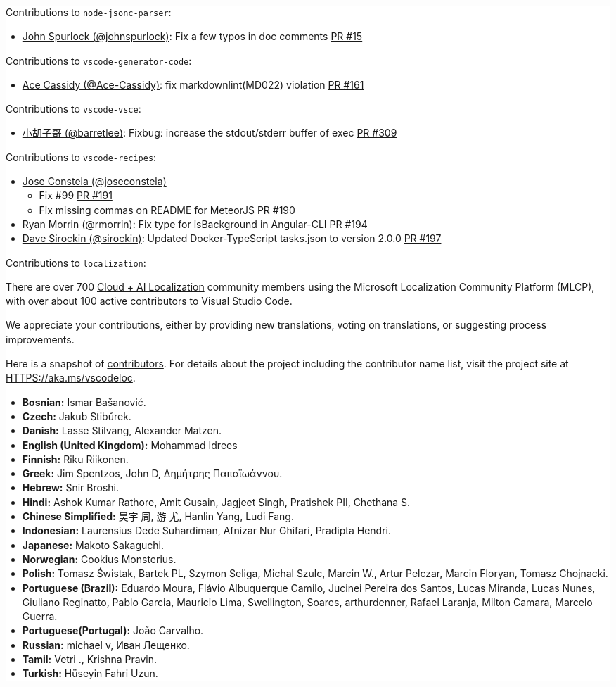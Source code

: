 Contributions to `node-jsonc-parser`:

-   [John Spurlock (@johnspurlock)](HTTPS://github.com/johnspurlock): Fix a few
    typos in doc comments
    [PR #15](HTTPS://github.com/Microsoft/node-jsonc-parser/pull/15)

Contributions to `vscode-generator-code`:

-   [Ace Cassidy (@Ace-Cassidy)](HTTPS://github.com/Ace-Cassidy): fix
    markdownlint(MD022) violation
    [PR #161](HTTPS://github.com/Microsoft/vscode-generator-code/pull/161)

Contributions to `vscode-vsce`:

-   [小胡子哥 (@barretlee)](HTTPS://github.com/barretlee): Fixbug: increase the
    stdout/stderr buffer of exec
    [PR #309](HTTPS://github.com/Microsoft/vscode-vsce/pull/309)

Contributions to `vscode-recipes`:

-   [Jose Constela (@joseconstela)](HTTPS://github.com/joseconstela)
    -   Fix #99 [PR #191](HTTPS://github.com/Microsoft/vscode-recipes/pull/191)
    -   Fix missing commas on README for MeteorJS
        [PR #190](HTTPS://github.com/Microsoft/vscode-recipes/pull/190)
-   [Ryan Morrin (@rmorrin)](HTTPS://github.com/rmorrin): Fix type for
    isBackground in Angular-CLI
    [PR #194](HTTPS://github.com/Microsoft/vscode-recipes/pull/194)
-   [Dave Sirockin (@sirockin)](HTTPS://github.com/sirockin): Updated
    Docker-TypeScript tasks.json to version 2.0.0
    [PR #197](HTTPS://github.com/Microsoft/vscode-recipes/pull/197)

Contributions to `localization`:

There are over 700
[Cloud + AI Localization](HTTPS://github.com/Microsoft/Localization/wiki)
community members using the Microsoft Localization Community Platform (MLCP),
with over about 100 active contributors to Visual Studio Code.

We appreciate your contributions, either by providing new translations, voting
on translations, or suggesting process improvements.

Here is a snapshot of [contributors](HTTPS://microsoftl10n.github.io/VSCode/).
For details about the project including the contributor name list, visit the
project site at [HTTPS://aka.ms/vscodeloc](HTTPS://aka.ms/vscodeloc).

-   **Bosnian:** Ismar Bašanović.
-   **Czech:** Jakub Stibůrek.
-   **Danish:** Lasse Stilvang, Alexander Matzen.
-   **English (United Kingdom):** Mohammad Idrees
-   **Finnish:** Riku Riikonen.
-   **Greek:** Jim Spentzos, John D, Δημήτρης Παπαϊωάννου.
-   **Hebrew:** Snir Broshi.
-   **Hindi:** Ashok Kumar Rathore, Amit Gusain, Jagjeet Singh, Pratishek PII,
    Chethana S.
-   **Chinese Simplified:** 昊宇 周, 游 尤, Hanlin Yang, Ludi Fang.
-   **Indonesian:** Laurensius Dede Suhardiman, Afnizar Nur Ghifari, Pradipta
    Hendri.
-   **Japanese:** Makoto Sakaguchi.
-   **Norwegian:** Cookius Monsterius.
-   **Polish:** Tomasz Świstak, Bartek PL, Szymon Seliga, Michal Szulc, Marcin
    W., Artur Pelczar, Marcin Floryan, Tomasz Chojnacki.
-   **Portuguese (Brazil):** Eduardo Moura, Flávio Albuquerque Camilo, Jucinei
    Pereira dos Santos, Lucas Miranda, Lucas Nunes, Giuliano Reginatto, Pablo
    Garcia, Mauricio Lima, Swellington, Soares, arthurdenner, Rafael Laranja,
    Milton Camara, Marcelo Guerra.
-   **Portuguese(Portugal):** João Carvalho.
-   **Russian:** michael v, Иван Лещенко.
-   **Tamil:** Vetri ., Krishna Pravin.
-   **Turkish:** Hüseyin Fahri Uzun.